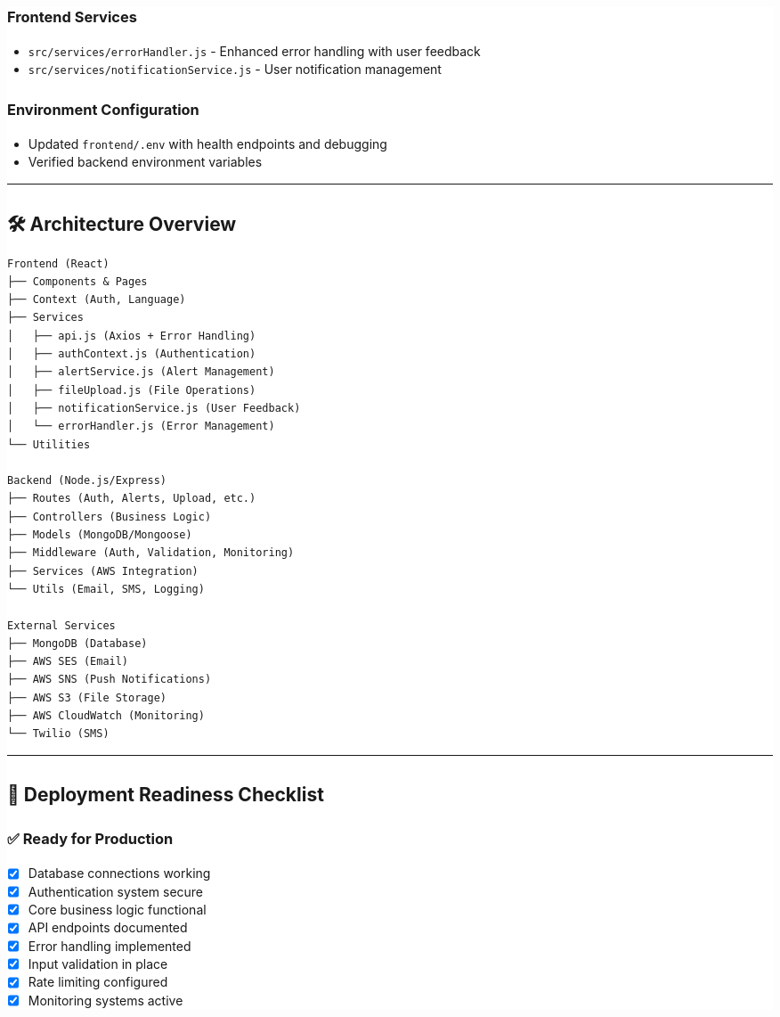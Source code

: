 ### Frontend Services
- `src/services/errorHandler.js` - Enhanced error handling with user feedback
- `src/services/notificationService.js` - User notification management

### Environment Configuration
- Updated `frontend/.env` with health endpoints and debugging
- Verified backend environment variables

---

## 🛠️ Architecture Overview

```
Frontend (React)
├── Components & Pages
├── Context (Auth, Language)
├── Services
│   ├── api.js (Axios + Error Handling)
│   ├── authContext.js (Authentication)
│   ├── alertService.js (Alert Management)
│   ├── fileUpload.js (File Operations)
│   ├── notificationService.js (User Feedback)
│   └── errorHandler.js (Error Management)
└── Utilities

Backend (Node.js/Express)
├── Routes (Auth, Alerts, Upload, etc.)
├── Controllers (Business Logic)
├── Models (MongoDB/Mongoose)
├── Middleware (Auth, Validation, Monitoring)
├── Services (AWS Integration)
└── Utils (Email, SMS, Logging)

External Services
├── MongoDB (Database)
├── AWS SES (Email)
├── AWS SNS (Push Notifications)
├── AWS S3 (File Storage)
├── AWS CloudWatch (Monitoring)
└── Twilio (SMS)
```

---

## 🚦 Deployment Readiness Checklist

### ✅ Ready for Production
- [x] Database connections working
- [x] Authentication system secure
- [x] Core business logic functional
- [x] API endpoints documented
- [x] Error handling implemented
- [x] Input validation in place
- [x] Rate limiting configured
- [x] Monitoring systems active
